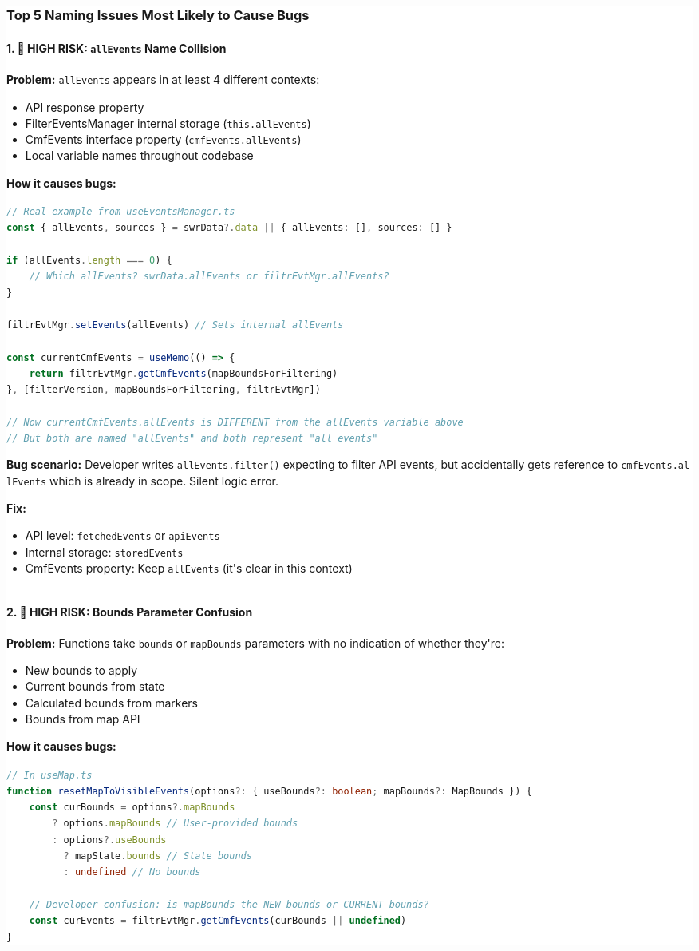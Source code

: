 ### Top 5 Naming Issues Most Likely to Cause Bugs

#### 1. 🔴 HIGH RISK: `allEvents` Name Collision

**Problem:** `allEvents` appears in at least 4 different contexts:

- API response property
- FilterEventsManager internal storage (`this.allEvents`)
- CmfEvents interface property (`cmfEvents.allEvents`)
- Local variable names throughout codebase

**How it causes bugs:**

```typescript
// Real example from useEventsManager.ts
const { allEvents, sources } = swrData?.data || { allEvents: [], sources: [] }

if (allEvents.length === 0) {
    // Which allEvents? swrData.allEvents or filtrEvtMgr.allEvents?
}

filtrEvtMgr.setEvents(allEvents) // Sets internal allEvents

const currentCmfEvents = useMemo(() => {
    return filtrEvtMgr.getCmfEvents(mapBoundsForFiltering)
}, [filterVersion, mapBoundsForFiltering, filtrEvtMgr])

// Now currentCmfEvents.allEvents is DIFFERENT from the allEvents variable above
// But both are named "allEvents" and both represent "all events"
```

**Bug scenario:** Developer writes `allEvents.filter()` expecting to filter API events, but accidentally gets reference to `cmfEvents.allEvents` which is already in scope. Silent logic error.

**Fix:**

- API level: `fetchedEvents` or `apiEvents`
- Internal storage: `storedEvents`
- CmfEvents property: Keep `allEvents` (it's clear in this context)

---

#### 2. 🔴 HIGH RISK: Bounds Parameter Confusion

**Problem:** Functions take `bounds` or `mapBounds` parameters with no indication of whether they're:

- New bounds to apply
- Current bounds from state
- Calculated bounds from markers
- Bounds from map API

**How it causes bugs:**

```typescript
// In useMap.ts
function resetMapToVisibleEvents(options?: { useBounds?: boolean; mapBounds?: MapBounds }) {
    const curBounds = options?.mapBounds
        ? options.mapBounds // User-provided bounds
        : options?.useBounds
          ? mapState.bounds // State bounds
          : undefined // No bounds

    // Developer confusion: is mapBounds the NEW bounds or CURRENT bounds?
    const curEvents = filtrEvtMgr.getCmfEvents(curBounds || undefined)
}
```
